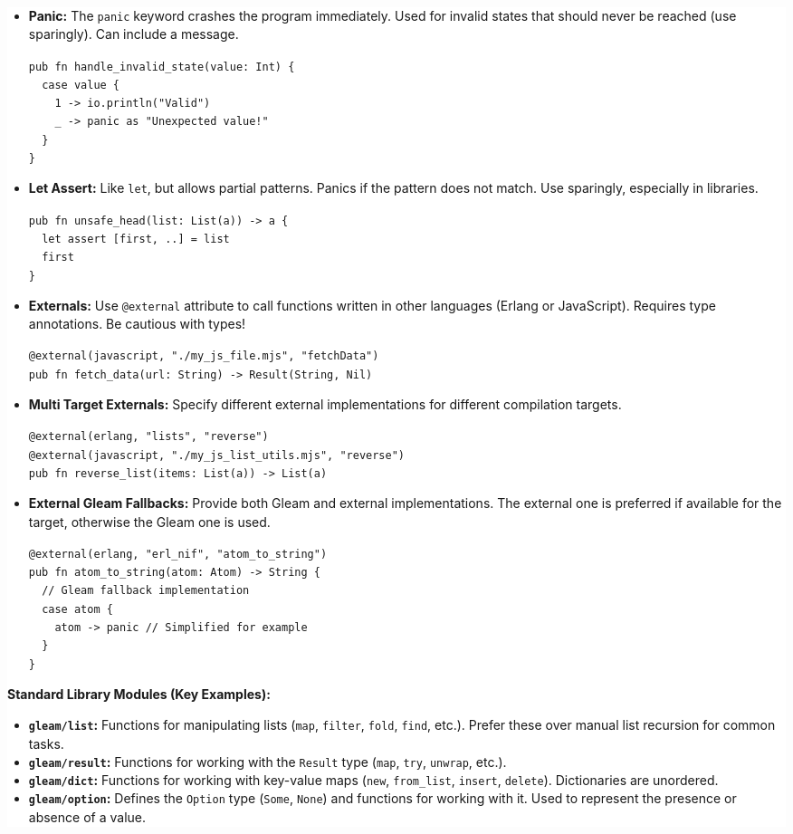 *   **Panic:** The `panic` keyword crashes the program immediately. Used for invalid states that should never be reached (use sparingly). Can include a message.
    ```gleam
    pub fn handle_invalid_state(value: Int) {
      case value {
        1 -> io.println("Valid")
        _ -> panic as "Unexpected value!"
      }
    }
    ```
*   **Let Assert:** Like `let`, but allows partial patterns. Panics if the pattern does not match. Use sparingly, especially in libraries.
    ```gleam
    pub fn unsafe_head(list: List(a)) -> a {
      let assert [first, ..] = list
      first
    }
    ```
*   **Externals:** Use `@external` attribute to call functions written in other languages (Erlang or JavaScript). Requires type annotations. Be cautious with types!
    ```gleam
    @external(javascript, "./my_js_file.mjs", "fetchData")
    pub fn fetch_data(url: String) -> Result(String, Nil)
    ```
*   **Multi Target Externals:** Specify different external implementations for different compilation targets.
    ```gleam
    @external(erlang, "lists", "reverse")
    @external(javascript, "./my_js_list_utils.mjs", "reverse")
    pub fn reverse_list(items: List(a)) -> List(a)
    ```
*   **External Gleam Fallbacks:** Provide both Gleam and external implementations. The external one is preferred if available for the target, otherwise the Gleam one is used.
    ```gleam
    @external(erlang, "erl_nif", "atom_to_string")
    pub fn atom_to_string(atom: Atom) -> String {
      // Gleam fallback implementation
      case atom {
        atom -> panic // Simplified for example
      }
    }
    ```

**Standard Library Modules (Key Examples):**

*   **`gleam/list`:** Functions for manipulating lists (`map`, `filter`, `fold`, `find`, etc.). Prefer these over manual list recursion for common tasks.
*   **`gleam/result`:** Functions for working with the `Result` type (`map`, `try`, `unwrap`, etc.).
*   **`gleam/dict`:** Functions for working with key-value maps (`new`, `from_list`, `insert`, `delete`). Dictionaries are unordered.
*   **`gleam/option`:** Defines the `Option` type (`Some`, `None`) and functions for working with it. Used to represent the presence or absence of a value.
